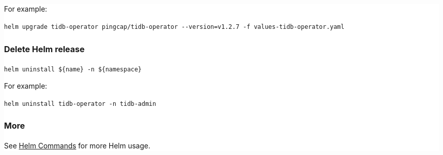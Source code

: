 For example:

```shell
helm upgrade tidb-operator pingcap/tidb-operator --version=v1.2.7 -f values-tidb-operator.yaml
```

### Delete Helm release

```shell
helm uninstall ${name} -n ${namespace}
```

For example:

```shell
helm uninstall tidb-operator -n tidb-admin
```

### More

See [Helm Commands](https://helm.sh/docs/helm/) for more Helm usage.
